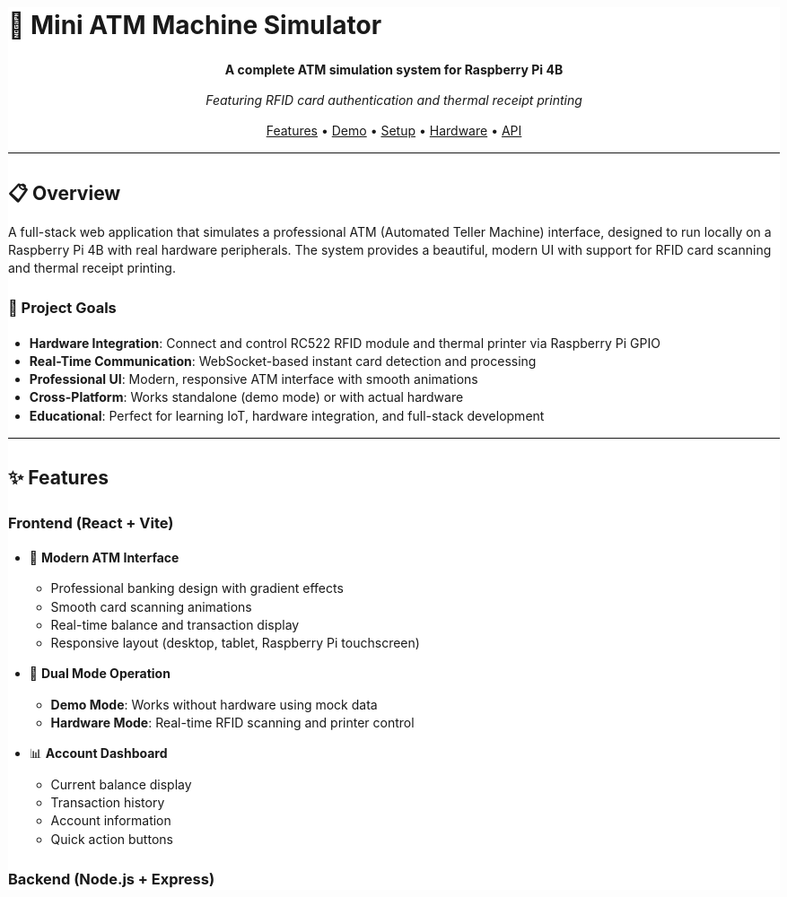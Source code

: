 # 🏧 Mini ATM Machine Simulator

<div align="center">

**A complete ATM simulation system for Raspberry Pi 4B**

*Featuring RFID card authentication and thermal receipt printing*

[Features](#-features) • [Demo](#-demo) • [Setup](#-setup) • [Hardware](#-hardware) • [API](#-api)

</div>

---

## 📋 Overview

A full-stack web application that simulates a professional ATM (Automated Teller Machine) interface, designed to run locally on a Raspberry Pi 4B with real hardware peripherals. The system provides a beautiful, modern UI with support for RFID card scanning and thermal receipt printing.

### 🎯 Project Goals

- **Hardware Integration**: Connect and control RC522 RFID module and thermal printer via Raspberry Pi GPIO
- **Real-Time Communication**: WebSocket-based instant card detection and processing
- **Professional UI**: Modern, responsive ATM interface with smooth animations
- **Cross-Platform**: Works standalone (demo mode) or with actual hardware
- **Educational**: Perfect for learning IoT, hardware integration, and full-stack development

---

## ✨ Features

### Frontend (React + Vite)

- 🎨 **Modern ATM Interface**
  - Professional banking design with gradient effects
  - Smooth card scanning animations
  - Real-time balance and transaction display
  - Responsive layout (desktop, tablet, Raspberry Pi touchscreen)

- 🔄 **Dual Mode Operation**
  - **Demo Mode**: Works without hardware using mock data
  - **Hardware Mode**: Real-time RFID scanning and printer control

- 📊 **Account Dashboard**
  - Current balance display
  - Transaction history
  - Account information
  - Quick action buttons

### Backend (Node.js + Express)
